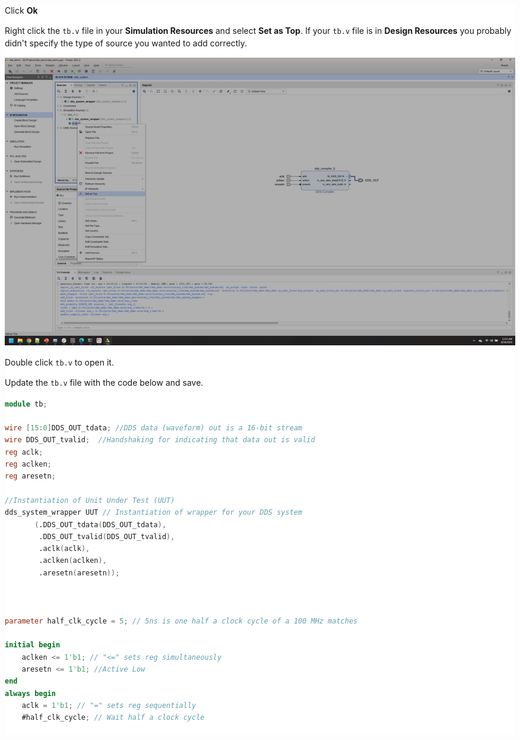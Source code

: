 
Click **Ok**

Right click the ```tb.v``` file in your **Simulation Resources** and select **Set as Top**.  If your ```tb.v``` file is in **Design Resources** you probably didn't specify the type of source you wanted to add correctly.

![Screenshot](../figs/dds_m1_lab1/Screenshot%20(23).png?raw=true)

Double click ```tb.v``` to open it.

Update the ```tb.v``` file with the code below and save.

```verilog
module tb;

wire [15:0]DDS_OUT_tdata; //DDS data (waveform) out is a 16-bit stream
wire DDS_OUT_tvalid;  //Handshaking for indicating that data out is valid
reg aclk;
reg aclken;
reg aresetn;

//Instantiation of Unit Under Test (UUT)
dds_system_wrapper UUT // Instantiation of wrapper for your DDS system
       (.DDS_OUT_tdata(DDS_OUT_tdata),
        .DDS_OUT_tvalid(DDS_OUT_tvalid),
        .aclk(aclk),
        .aclken(aclken),
        .aresetn(aresetn));



parameter half_clk_cycle = 5; // 5ns is one half a clock cycle of a 100 MHz matches

initial begin
    aclken <= 1'b1; // "<=" sets reg simultaneously 
    aresetn <= 1'b1; //Active Low
end
always begin
    aclk = 1'b1; // "=" sets reg sequentially
    #half_clk_cycle; // Wait half a clock cycle
    
```